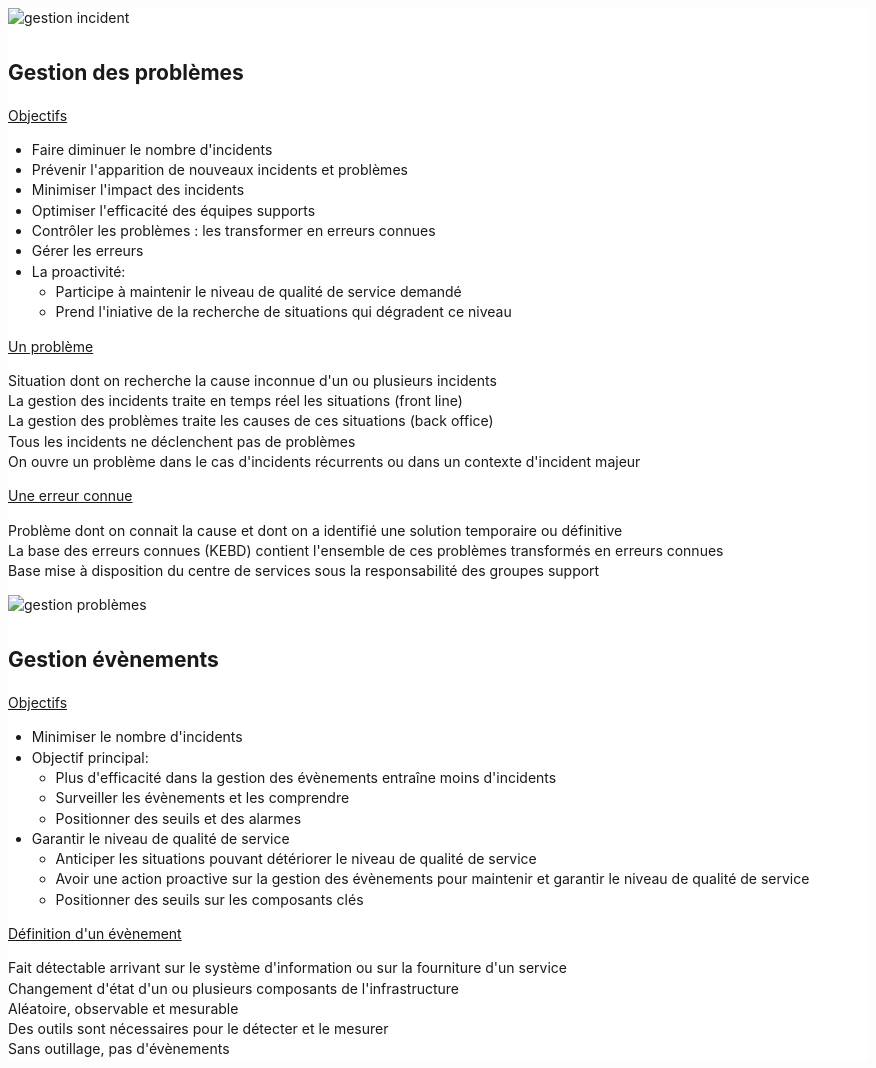 ![gestion incident](./img/ITIL/../../../img/ITIL/2_gestion_incidents.png)

## Gestion des problèmes

<u>Objectifs</u>  

- Faire diminuer le nombre d'incidents  
- Prévenir l'apparition de nouveaux incidents et problèmes  
- Minimiser l'impact des incidents  
- Optimiser l'efficacité des équipes supports  
- Contrôler les problèmes : les transformer en erreurs connues  
- Gérer les erreurs  
- La proactivité:
  - Participe à maintenir le niveau de qualité de service demandé
  - Prend l'iniative de la recherche de situations qui dégradent ce niveau

<u>Un problème</u>  

Situation dont on recherche la cause inconnue d'un ou plusieurs incidents  
La gestion des incidents traite en temps réel les situations (front line)  
La gestion des problèmes traite les causes de ces situations (back office)  
Tous les incidents ne déclenchent pas de problèmes  
On ouvre un problème dans le cas d'incidents récurrents ou dans un contexte d'incident majeur  

<u>Une erreur connue</u>  

Problème dont on connait la cause et dont on a identifié une solution temporaire ou définitive  
La base des erreurs connues (KEBD) contient l'ensemble de ces problèmes transformés en erreurs connues  
Base mise à disposition du centre de services sous la responsabilité des groupes support  

![gestion problèmes](./img/ITIL/../../../img/ITIL/gestion_problèmes.png)

## Gestion évènements

<u>Objectifs</u>  

- Minimiser le nombre d'incidents  
- Objectif principal:
  - Plus d'efficacité dans la gestion des évènements entraîne moins d'incidents
  - Surveiller les évènements et les comprendre
  - Positionner des seuils et des alarmes
- Garantir le niveau de qualité de service
  - Anticiper les situations pouvant détériorer le niveau de qualité de service
  - Avoir une action proactive sur la gestion des évènements pour maintenir et garantir le niveau de qualité de service
  - Positionner des seuils sur les composants clés

<u>Définition d'un évènement</u>  

Fait détectable arrivant sur le système d'information ou sur la fourniture d'un service  
Changement d'état d'un ou plusieurs composants de l'infrastructure  
Aléatoire, observable et mesurable  
Des outils sont nécessaires pour le détecter et le mesurer  
Sans outillage, pas d'évènements  
